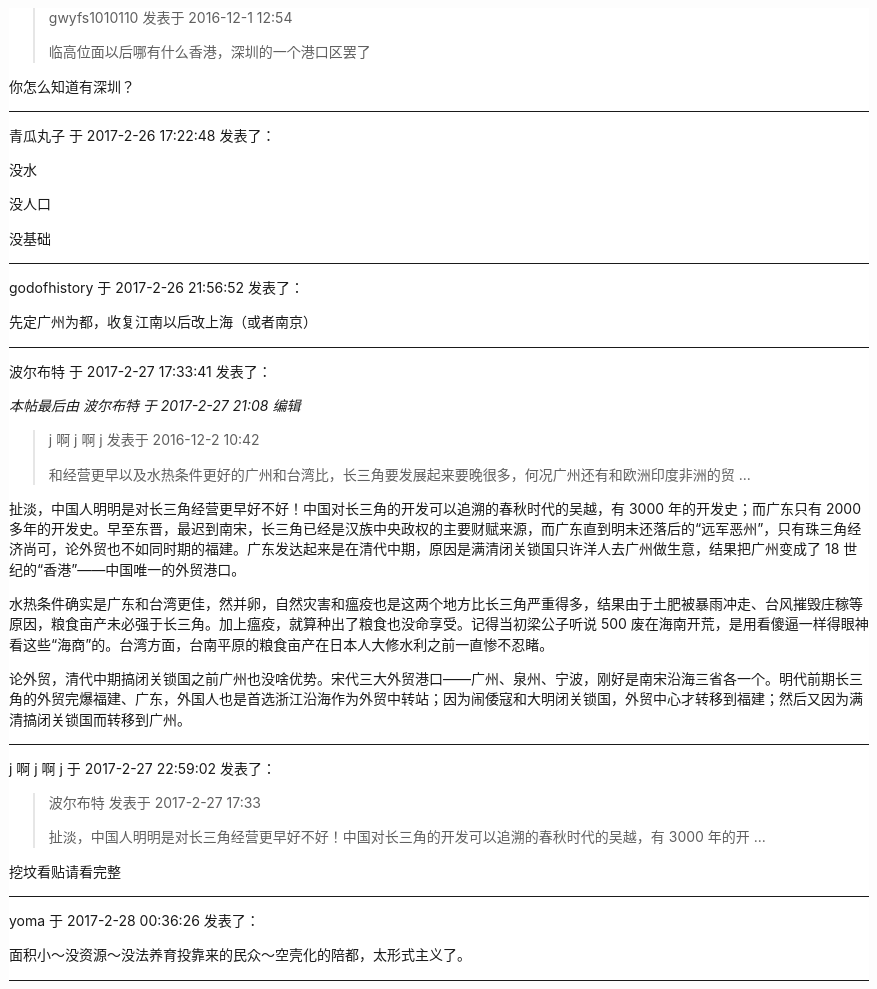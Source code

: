 > gwyfs1010110 发表于 2016-12-1 12:54
>
> 临高位面以后哪有什么香港，深圳的一个港口区罢了

你怎么知道有深圳？

---

青瓜丸子 于 2017-2-26 17:22:48 发表了：

没水

没人口

没基础

---

godofhistory 于 2017-2-26 21:56:52 发表了：

先定广州为都，收复江南以后改上海（或者南京）

---

波尔布特 于 2017-2-27 17:33:41 发表了：

_本帖最后由 波尔布特 于 2017-2-27 21:08 编辑_

> j 啊 j 啊 j 发表于 2016-12-2 10:42
>
> 和经营更早以及水热条件更好的广州和台湾比，长三角要发展起来要晚很多，何况广州还有和欧洲印度非洲的贸 ...

扯淡，中国人明明是对长三角经营更早好不好！中国对长三角的开发可以追溯的春秋时代的吴越，有 3000 年的开发史；而广东只有 2000 多年的开发史。早至东晋，最迟到南宋，长三角已经是汉族中央政权的主要财赋来源，而广东直到明末还落后的“远军恶州”，只有珠三角经济尚可，论外贸也不如同时期的福建。广东发达起来是在清代中期，原因是满清闭关锁国只许洋人去广州做生意，结果把广州变成了 18 世纪的“香港”——中国唯一的外贸港口。

水热条件确实是广东和台湾更佳，然并卵，自然灾害和瘟疫也是这两个地方比长三角严重得多，结果由于土肥被暴雨冲走、台风摧毁庄稼等原因，粮食亩产未必强于长三角。加上瘟疫，就算种出了粮食也没命享受。记得当初梁公子听说 500 废在海南开荒，是用看傻逼一样得眼神看这些“海商”的。台湾方面，台南平原的粮食亩产在日本人大修水利之前一直惨不忍睹。

论外贸，清代中期搞闭关锁国之前广州也没啥优势。宋代三大外贸港口——广州、泉州、宁波，刚好是南宋沿海三省各一个。明代前期长三角的外贸完爆福建、广东，外国人也是首选浙江沿海作为外贸中转站；因为闹倭寇和大明闭关锁国，外贸中心才转移到福建；然后又因为满清搞闭关锁国而转移到广州。

---

j 啊 j 啊 j 于 2017-2-27 22:59:02 发表了：

> 波尔布特 发表于 2017-2-27 17:33
>
> 扯淡，中国人明明是对长三角经营更早好不好！中国对长三角的开发可以追溯的春秋时代的吴越，有 3000 年的开 ...

挖坟看贴请看完整

---

yoma 于 2017-2-28 00:36:26 发表了：

面积小～没资源～没法养育投靠来的民众～空壳化的陪都，太形式主义了。

---
